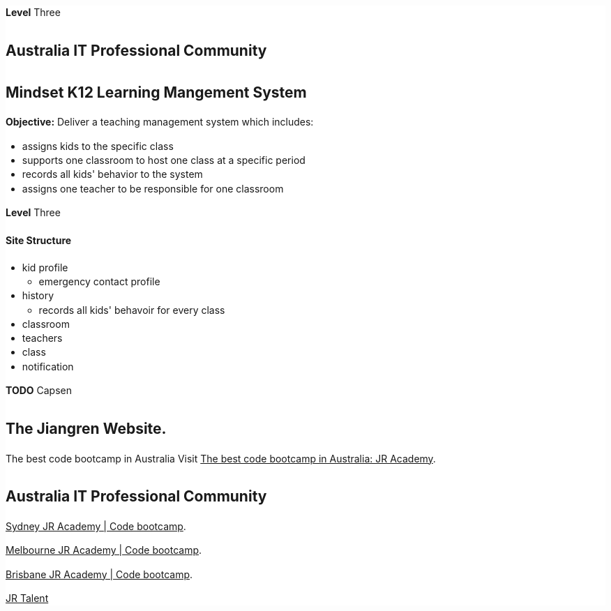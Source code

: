 **Level** Three

## Australia IT Professional Community

## Mindset K12 Learning Mangement System

**Objective:** Deliver a teaching management system which includes:
- assigns kids to the specific class
- supports one classroom to host one class at a specific period
- records all kids' behavior to the system
- assigns one teacher to be responsible for one classroom

**Level** Three

#### Site Structure
- kid profile
	- emergency contact profile
- history
	- records all kids' behavoir for every class
- classroom
- teachers
- class
- notification

**TODO** Capsen 

## The Jiangren Website.
The best code bootcamp in Australia
Visit [The best code bootcamp in Australia: JR Academy](https://jiangren.com.au).

## Australia IT Professional Community

[Sydney JR Academy | Code bootcamp](https://jiangren.com.au/city/sydney).

[Melbourne JR Academy | Code bootcamp](https://jiangren.com.au/city/melbourne).

[Brisbane JR Academy | Code bootcamp](https://jiangren.com.au/city/brisbane).

[JR Talent](https://jrtalent.com.au)